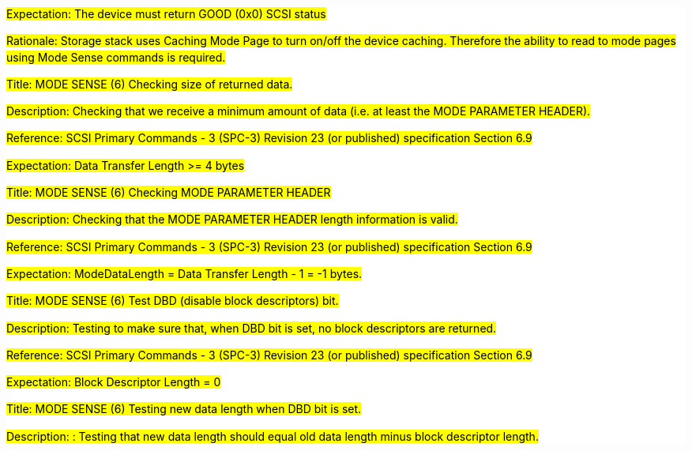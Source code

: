 

<mark type="bullet_intro">Expectation</b>: The device must return GOOD (0x0) SCSI status



<mark type="bullet_intro">Rationale</b>: Storage stack uses Caching Mode Page to turn on/off the device caching. Therefore the ability to read to mode pages using Mode Sense commands is required.



<mark type="bullet_intro">Title</b>: MODE SENSE (6) Checking size of returned data.



<mark type="bullet_intro">Description</b>: Checking that we receive a minimum amount of data (i.e. at least the MODE PARAMETER HEADER).



<mark type="bullet_intro">Reference</b>: SCSI Primary Commands - 3 (SPC-3) Revision 23 (or published) specification Section 6.9



<mark type="bullet_intro">Expectation</b>: Data Transfer Length &gt;= 4 bytes



<mark type="bullet_intro">Title</b>: MODE SENSE (6) Checking MODE PARAMETER HEADER



<mark type="bullet_intro">Description</b>: Checking that the MODE PARAMETER HEADER length information is valid.



<mark type="bullet_intro">Reference</b>: SCSI Primary Commands - 3 (SPC-3) Revision 23 (or published) specification Section 6.9



<mark type="bullet_intro">Expectation</b>: ModeDataLength = Data Transfer Length - 1 = -1 bytes.



<mark type="bullet_intro">Title</b>: MODE SENSE (6) Test DBD (disable block descriptors) bit.



<mark type="bullet_intro">Description</b>: Testing to make sure that, when DBD bit is set, no block descriptors are returned.



<mark type="bullet_intro">Reference</b>: SCSI Primary Commands - 3 (SPC-3) Revision 23 (or published) specification Section 6.9



<mark type="bullet_intro">Expectation</b>: Block Descriptor Length = 0



<mark type="bullet_intro">Title</b>: MODE SENSE (6) Testing new data length when DBD bit is set.



<mark type="bullet_intro">Description</b>: : Testing that new data length should equal old data length minus block descriptor length.

